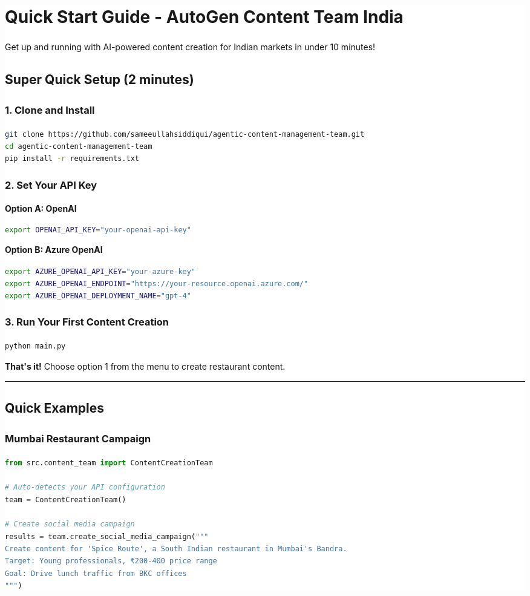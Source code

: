 # Quick Start Guide - AutoGen Content Team India

Get up and running with AI-powered content creation for Indian markets in under 10 minutes!

## Super Quick Setup (2 minutes)

### 1. Clone and Install
```bash
git clone https://github.com/sameeullahsiddiqui/agentic-content-management-team.git
cd agentic-content-management-team
pip install -r requirements.txt
```

### 2. Set Your API Key
**Option A: OpenAI**
```bash
export OPENAI_API_KEY="your-openai-api-key"
```

**Option B: Azure OpenAI**
```bash
export AZURE_OPENAI_API_KEY="your-azure-key"
export AZURE_OPENAI_ENDPOINT="https://your-resource.openai.azure.com/"
export AZURE_OPENAI_DEPLOYMENT_NAME="gpt-4"
```

### 3. Run Your First Content Creation
```bash
python main.py
```

**That's it!** Choose option 1 from the menu to create restaurant content.

---

## Quick Examples

### Mumbai Restaurant Campaign
```python
from src.content_team import ContentCreationTeam

# Auto-detects your API configuration
team = ContentCreationTeam()

# Create social media campaign
results = team.create_social_media_campaign("""
Create content for 'Spice Route', a South Indian restaurant in Mumbai's Bandra.
Target: Young professionals, ₹200-400 price range
Goal: Drive lunch traffic from BKC offices
""")
```
